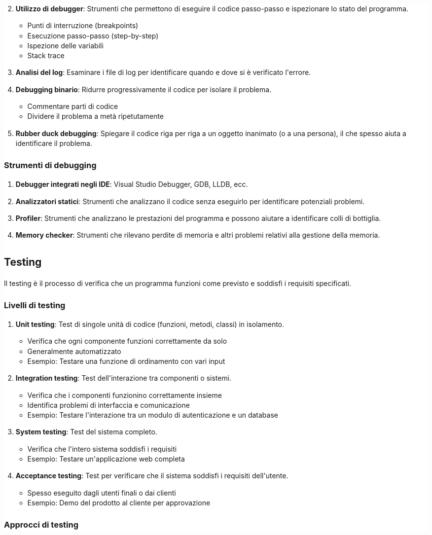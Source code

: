 2. **Utilizzo di debugger**: Strumenti che permettono di eseguire il codice passo-passo e ispezionare lo stato del programma.
   - Punti di interruzione (breakpoints)
   - Esecuzione passo-passo (step-by-step)
   - Ispezione delle variabili
   - Stack trace

3. **Analisi del log**: Esaminare i file di log per identificare quando e dove si è verificato l'errore.

4. **Debugging binario**: Ridurre progressivamente il codice per isolare il problema.
   - Commentare parti di codice
   - Dividere il problema a metà ripetutamente

5. **Rubber duck debugging**: Spiegare il codice riga per riga a un oggetto inanimato (o a una persona), il che spesso aiuta a identificare il problema.

### Strumenti di debugging

1. **Debugger integrati negli IDE**: Visual Studio Debugger, GDB, LLDB, ecc.

2. **Analizzatori statici**: Strumenti che analizzano il codice senza eseguirlo per identificare potenziali problemi.

3. **Profiler**: Strumenti che analizzano le prestazioni del programma e possono aiutare a identificare colli di bottiglia.

4. **Memory checker**: Strumenti che rilevano perdite di memoria e altri problemi relativi alla gestione della memoria.

## Testing

Il testing è il processo di verifica che un programma funzioni come previsto e soddisfi i requisiti specificati.

### Livelli di testing

1. **Unit testing**: Test di singole unità di codice (funzioni, metodi, classi) in isolamento.
   - Verifica che ogni componente funzioni correttamente da solo
   - Generalmente automatizzato
   - Esempio: Testare una funzione di ordinamento con vari input

2. **Integration testing**: Test dell'interazione tra componenti o sistemi.
   - Verifica che i componenti funzionino correttamente insieme
   - Identifica problemi di interfaccia e comunicazione
   - Esempio: Testare l'interazione tra un modulo di autenticazione e un database

3. **System testing**: Test del sistema completo.
   - Verifica che l'intero sistema soddisfi i requisiti
   - Esempio: Testare un'applicazione web completa

4. **Acceptance testing**: Test per verificare che il sistema soddisfi i requisiti dell'utente.
   - Spesso eseguito dagli utenti finali o dai clienti
   - Esempio: Demo del prodotto al cliente per approvazione

### Approcci di testing
